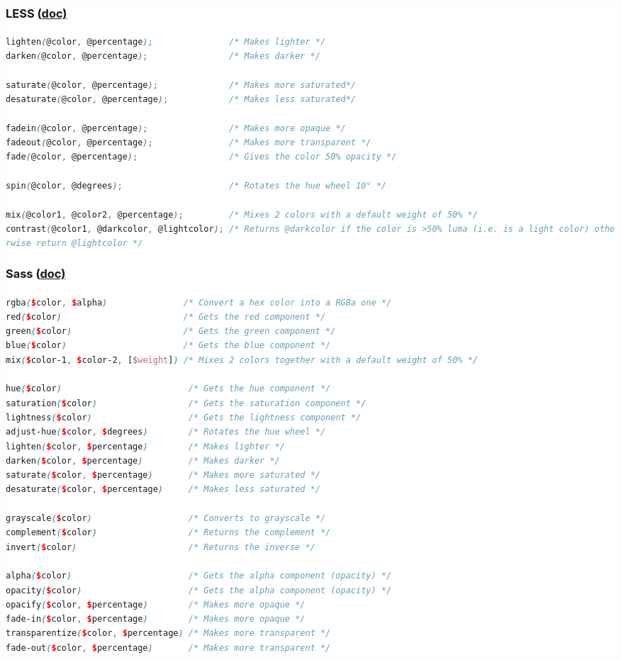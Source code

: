 ### LESS (<a href="http://lesscss.org/#-color-functions">doc)

```scss
lighten(@color, @percentage);               /* Makes lighter */
darken(@color, @percentage);                /* Makes darker */

saturate(@color, @percentage);              /* Makes more saturated*/
desaturate(@color, @percentage);            /* Makes less saturated*/

fadein(@color, @percentage);                /* Makes more opaque */
fadeout(@color, @percentage);               /* Makes more transparent */ 
fade(@color, @percentage);                  /* Gives the color 50% opacity */

spin(@color, @degrees);                     /* Rotates the hue wheel 10° */

mix(@color1, @color2, @percentage);         /* Mixes 2 colors with a default weight of 50% */
contrast(@color1, @darkcolor, @lightcolor); /* Returns @darkcolor if the color is >50% luma (i.e. is a light color) otherwise return @lightcolor */
```

### Sass (<a href="http://sass-lang.com/docs/yardoc/Sass/Script/Functions.html">doc)

```scss
rgba($color, $alpha)               /* Convert a hex color into a RGBa one */
red($color)                        /* Gets the red component */
green($color)                      /* Gets the green component */
blue($color)                       /* Gets the blue component */
mix($color-1, $color-2, [$weight]) /* Mixes 2 colors together with a default weight of 50% */

hue($color)                         /* Gets the hue component */
saturation($color)                  /* Gets the saturation component */
lightness($color)                   /* Gets the lightness component */
adjust-hue($color, $degrees)        /* Rotates the hue wheel */
lighten($color, $percentage)        /* Makes lighter */
darken($color, $percentage)         /* Makes darker */
saturate($color, $percentage)       /* Makes more saturated */
desaturate($color, $percentage)     /* Makes less saturated */

grayscale($color)                   /* Converts to grayscale */
complement($color)                  /* Returns the complement */
invert($color)                      /* Returns the inverse */

alpha($color)                       /* Gets the alpha component (opacity) */
opacity($color)                     /* Gets the alpha component (opacity) */
opacify($color, $percentage)        /* Makes more opaque */
fade-in($color, $percentage)        /* Makes more opaque */
transparentize($color, $percentage) /* Makes more transparent */
fade-out($color, $percentage)       /* Makes more transparent */
```
